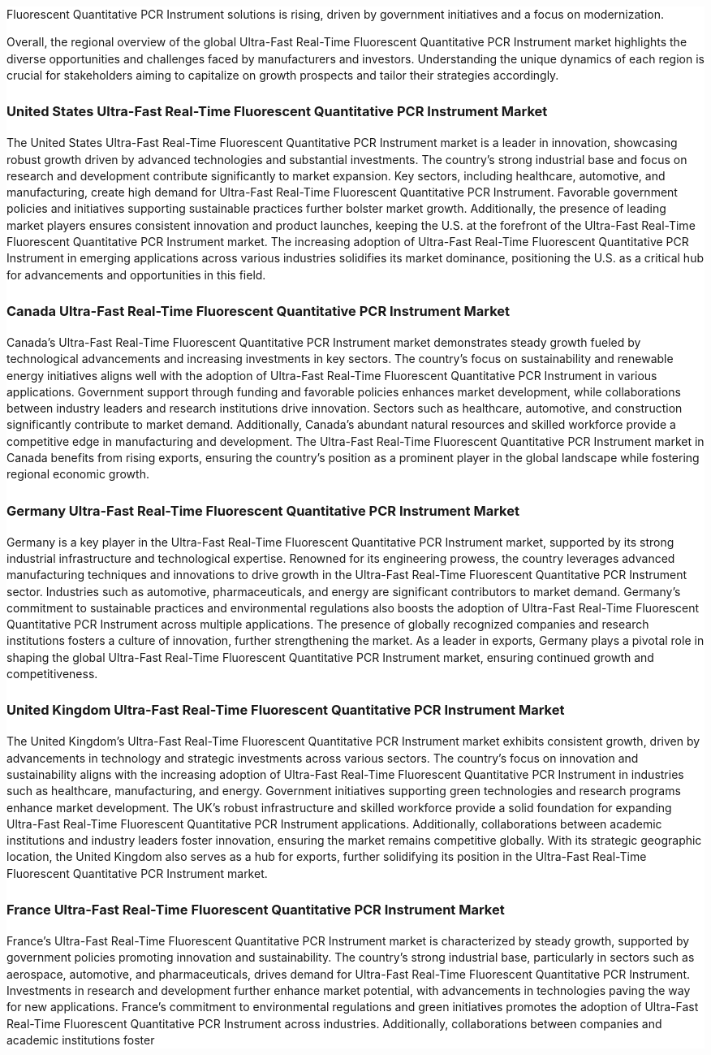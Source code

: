 Fluorescent Quantitative PCR Instrument solutions is rising, driven by government initiatives and a focus on modernization.</p><p>Overall, the regional overview of the global Ultra-Fast Real-Time Fluorescent Quantitative PCR Instrument market highlights the diverse opportunities and challenges faced by manufacturers and investors. Understanding the unique dynamics of each region is crucial for stakeholders aiming to capitalize on growth prospects and tailor their strategies accordingly.</p><h3>United States Ultra-Fast Real-Time Fluorescent Quantitative PCR Instrument Market</h3><p>The United States Ultra-Fast Real-Time Fluorescent Quantitative PCR Instrument market is a leader in innovation, showcasing robust growth driven by advanced technologies and substantial investments. The country&rsquo;s strong industrial base and focus on research and development contribute significantly to market expansion. Key sectors, including healthcare, automotive, and manufacturing, create high demand for Ultra-Fast Real-Time Fluorescent Quantitative PCR Instrument. Favorable government policies and initiatives supporting sustainable practices further bolster market growth. Additionally, the presence of leading market players ensures consistent innovation and product launches, keeping the U.S. at the forefront of the Ultra-Fast Real-Time Fluorescent Quantitative PCR Instrument market. The increasing adoption of Ultra-Fast Real-Time Fluorescent Quantitative PCR Instrument in emerging applications across various industries solidifies its market dominance, positioning the U.S. as a critical hub for advancements and opportunities in this field.</p><h3>Canada Ultra-Fast Real-Time Fluorescent Quantitative PCR Instrument Market</h3><p>Canada&rsquo;s Ultra-Fast Real-Time Fluorescent Quantitative PCR Instrument market demonstrates steady growth fueled by technological advancements and increasing investments in key sectors. The country&rsquo;s focus on sustainability and renewable energy initiatives aligns well with the adoption of Ultra-Fast Real-Time Fluorescent Quantitative PCR Instrument in various applications. Government support through funding and favorable policies enhances market development, while collaborations between industry leaders and research institutions drive innovation. Sectors such as healthcare, automotive, and construction significantly contribute to market demand. Additionally, Canada&rsquo;s abundant natural resources and skilled workforce provide a competitive edge in manufacturing and development. The Ultra-Fast Real-Time Fluorescent Quantitative PCR Instrument market in Canada benefits from rising exports, ensuring the country&rsquo;s position as a prominent player in the global landscape while fostering regional economic growth.</p><h3>Germany Ultra-Fast Real-Time Fluorescent Quantitative PCR Instrument Market</h3><p>Germany is a key player in the Ultra-Fast Real-Time Fluorescent Quantitative PCR Instrument market, supported by its strong industrial infrastructure and technological expertise. Renowned for its engineering prowess, the country leverages advanced manufacturing techniques and innovations to drive growth in the Ultra-Fast Real-Time Fluorescent Quantitative PCR Instrument sector. Industries such as automotive, pharmaceuticals, and energy are significant contributors to market demand. Germany&rsquo;s commitment to sustainable practices and environmental regulations also boosts the adoption of Ultra-Fast Real-Time Fluorescent Quantitative PCR Instrument across multiple applications. The presence of globally recognized companies and research institutions fosters a culture of innovation, further strengthening the market. As a leader in exports, Germany plays a pivotal role in shaping the global Ultra-Fast Real-Time Fluorescent Quantitative PCR Instrument market, ensuring continued growth and competitiveness.</p><h3>United Kingdom Ultra-Fast Real-Time Fluorescent Quantitative PCR Instrument Market</h3><p>The United Kingdom&rsquo;s Ultra-Fast Real-Time Fluorescent Quantitative PCR Instrument market exhibits consistent growth, driven by advancements in technology and strategic investments across various sectors. The country&rsquo;s focus on innovation and sustainability aligns with the increasing adoption of Ultra-Fast Real-Time Fluorescent Quantitative PCR Instrument in industries such as healthcare, manufacturing, and energy. Government initiatives supporting green technologies and research programs enhance market development. The UK&rsquo;s robust infrastructure and skilled workforce provide a solid foundation for expanding Ultra-Fast Real-Time Fluorescent Quantitative PCR Instrument applications. Additionally, collaborations between academic institutions and industry leaders foster innovation, ensuring the market remains competitive globally. With its strategic geographic location, the United Kingdom also serves as a hub for exports, further solidifying its position in the Ultra-Fast Real-Time Fluorescent Quantitative PCR Instrument market.</p><h3>France Ultra-Fast Real-Time Fluorescent Quantitative PCR Instrument Market</h3><p>France&rsquo;s Ultra-Fast Real-Time Fluorescent Quantitative PCR Instrument market is characterized by steady growth, supported by government policies promoting innovation and sustainability. The country&rsquo;s strong industrial base, particularly in sectors such as aerospace, automotive, and pharmaceuticals, drives demand for Ultra-Fast Real-Time Fluorescent Quantitative PCR Instrument. Investments in research and development further enhance market potential, with advancements in technologies paving the way for new applications. France&rsquo;s commitment to environmental regulations and green initiatives promotes the adoption of Ultra-Fast Real-Time Fluorescent Quantitative PCR Instrument across industries. Additionally, collaborations between companies and academic institutions foster